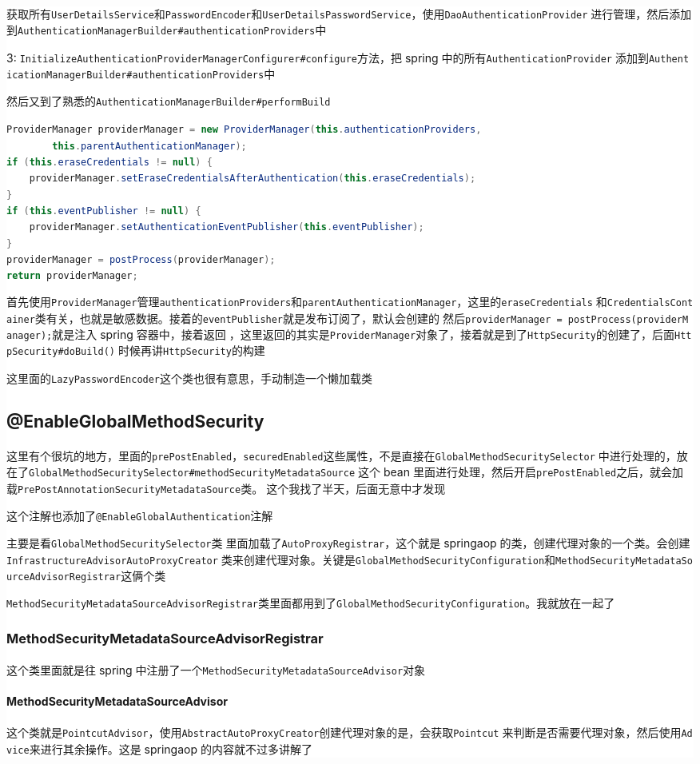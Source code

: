 获取所有`UserDetailsService`和`PasswordEncoder`和`UserDetailsPasswordService`，使用`DaoAuthenticationProvider`
进行管理，然后添加到`AuthenticationManagerBuilder#authenticationProviders`中

3: `InitializeAuthenticationProviderManagerConfigurer#configure`方法，把 spring 中的所有`AuthenticationProvider`
添加到`AuthenticationManagerBuilder#authenticationProviders`中

然后又到了熟悉的`AuthenticationManagerBuilder#performBuild`

```java
ProviderManager providerManager = new ProviderManager(this.authenticationProviders,
        this.parentAuthenticationManager);
if (this.eraseCredentials != null) {
    providerManager.setEraseCredentialsAfterAuthentication(this.eraseCredentials);
}
if (this.eventPublisher != null) {
    providerManager.setAuthenticationEventPublisher(this.eventPublisher);
}
providerManager = postProcess(providerManager);
return providerManager;
```

首先使用`ProviderManager`管理`authenticationProviders`和`parentAuthenticationManager`，这里的`eraseCredentials`
和`CredentialsContainer`类有关，也就是敏感数据。接着的`eventPublisher`就是发布订阅了，默认会创建的
然后`providerManager = postProcess(providerManager);`就是注入 spring 容器中，接着返回
，这里返回的其实是`ProviderManager`对象了，接着就是到了`HttpSecurity`的创建了，后面`HttpSecurity#doBuild()`
时候再讲`HttpSecurity`的构建

这里面的`LazyPasswordEncoder`这个类也很有意思，手动制造一个懒加载类

## @EnableGlobalMethodSecurity

这里有个很坑的地方，里面的`prePostEnabled`，`securedEnabled`这些属性，不是直接在`GlobalMethodSecuritySelector`
中进行处理的，放在了`GlobalMethodSecuritySelector#methodSecurityMetadataSource`
这个 bean 里面进行处理，然后开启`prePostEnabled`之后，就会加载`PrePostAnnotationSecurityMetadataSource`类。 这个我找了半天，后面无意中才发现

这个注解也添加了`@EnableGlobalAuthentication`注解

主要是看`GlobalMethodSecuritySelector`类
里面加载了`AutoProxyRegistrar`，这个就是 springaop 的类，创建代理对象的一个类。会创建`InfrastructureAdvisorAutoProxyCreator`
类来创建代理对象。关键是`GlobalMethodSecurityConfiguration`和`MethodSecurityMetadataSourceAdvisorRegistrar`这俩个类

`MethodSecurityMetadataSourceAdvisorRegistrar`类里面都用到了`GlobalMethodSecurityConfiguration`。我就放在一起了

### MethodSecurityMetadataSourceAdvisorRegistrar

这个类里面就是往 spring 中注册了一个`MethodSecurityMetadataSourceAdvisor`对象

#### MethodSecurityMetadataSourceAdvisor

这个类就是`PointcutAdvisor`，使用`AbstractAutoProxyCreator`创建代理对象的是，会获取`Pointcut`
来判断是否需要代理对象，然后使用`Advice`来进行其余操作。这是 springaop 的内容就不过多讲解了

